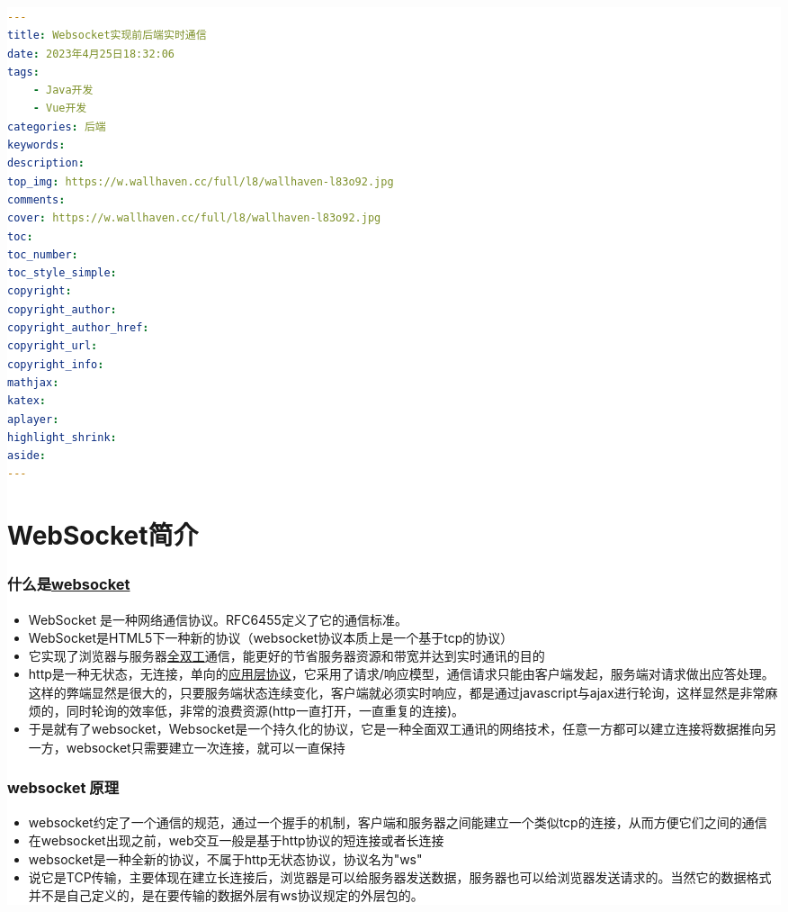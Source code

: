 ```yaml
---
title: Websocket实现前后端实时通信
date: 2023年4月25日18:32:06
tags: 
    - Java开发
    - Vue开发
categories: 后端
keywords: 
description:
top_img: https://w.wallhaven.cc/full/l8/wallhaven-l83o92.jpg
comments:
cover: https://w.wallhaven.cc/full/l8/wallhaven-l83o92.jpg
toc:
toc_number:
toc_style_simple:
copyright:
copyright_author:
copyright_author_href:
copyright_url:
copyright_info:
mathjax:
katex:
aplayer:
highlight_shrink:
aside:
---
```


<meta name="referrer" content="no-referrer"/>

# WebSocket简介

### 什么是[websocket](https://so.csdn.net/so/search?q=websocket&spm=1001.2101.3001.7020)

- WebSocket 是一种网络通信协议。RFC6455定义了它的通信标准。
- WebSocket是HTML5下一种新的协议（websocket协议本质上是一个基于tcp的协议）
- 它实现了浏览器与服务器[全双工](https://so.csdn.net/so/search?q=全双工&spm=1001.2101.3001.7020)通信，能更好的节省服务器资源和带宽并达到实时通讯的目的
- http是一种无状态，无连接，单向的[应用层协议](https://so.csdn.net/so/search?q=应用层协议&spm=1001.2101.3001.7020)，它采用了请求/响应模型，通信请求只能由客户端发起，服务端对请求做出应答处理。这样的弊端显然是很大的，只要服务端状态连续变化，客户端就必须实时响应，都是通过javascript与ajax进行轮询，这样显然是非常麻烦的，同时轮询的效率低，非常的浪费资源(http一直打开，一直重复的连接)。
- 于是就有了websocket，Websocket是一个持久化的协议，它是一种全面双工通讯的网络技术，任意一方都可以建立连接将数据推向另一方，websocket只需要建立一次连接，就可以一直保持

### websocket 原理

- websocket约定了一个通信的规范，通过一个握手的机制，客户端和服务器之间能建立一个类似tcp的连接，从而方便它们之间的通信
- 在websocket出现之前，web交互一般是基于http协议的短连接或者长连接
- websocket是一种全新的协议，不属于http无状态协议，协议名为"ws"
- 说它是TCP传输，主要体现在建立长连接后，浏览器是可以给服务器发送数据，服务器也可以给浏览器发送请求的。当然它的数据格式并不是自己定义的，是在要传输的数据外层有ws协议规定的外层包的。
